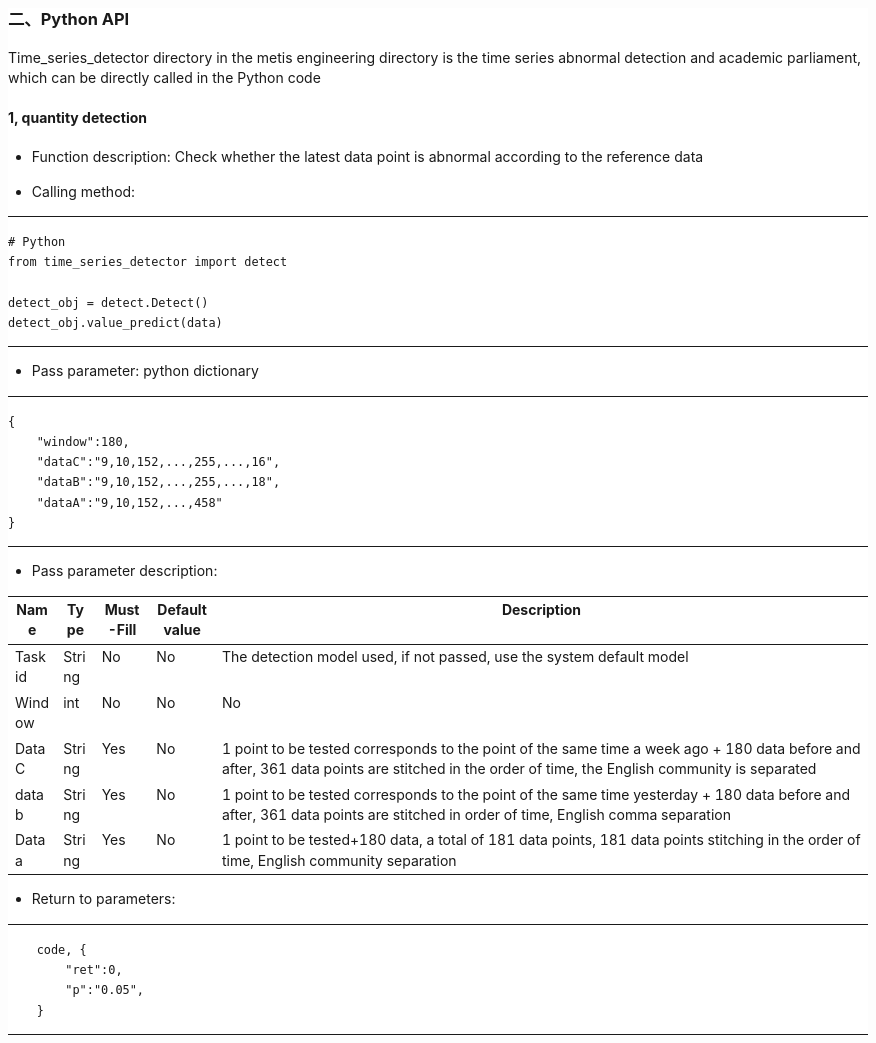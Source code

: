 ### 二、Python API

Time_series_detector directory in the metis engineering directory is the time series abnormal detection and academic parliament, which can be directly called in the Python code

#### 1, quantity detection
* Function description: Check whether the latest data point is abnormal according to the reference data

* Calling method:

---
```
# Python
from time_series_detector import detect

detect_obj = detect.Detect()
detect_obj.value_predict(data)
```
---


* Pass parameter: python dictionary
---
```
{
    "window":180,
    "dataC":"9,10,152,...,255,...,16",
    "dataB":"9,10,152,...,255,...,18",
    "dataA":"9,10,152,...,458"
}
```
---

* Pass parameter description:

| Name | Type | Must -Fill | Default value | Description |
| --- | --- | --- | ---- | --- |
| Taskid | String | No | No | The detection model used, if not passed, use the system default model |
| Window | int | No | No | No | Window value, currently supports 180 |
| DataC | String | Yes | No | 1 point to be tested corresponds to the point of the same time a week ago + 180 data before and after, 361 data points are stitched in the order of time, the English community is separated |
| datab | String | Yes | No | 1 point to be tested corresponds to the point of the same time yesterday + 180 data before and after, 361 data points are stitched in order of time, English comma separation |
| Dataa | String | Yes | No | 1 point to be tested+180 data, a total of 181 data points, 181 data points stitching in the order of time, English community separation |



* Return to parameters:
---
```
    code, {
        "ret":0,
        "p":"0.05",
    }

```
---
